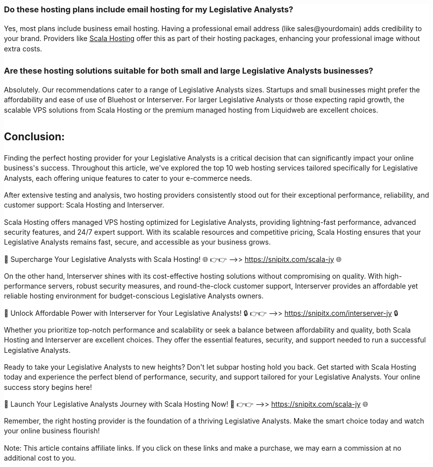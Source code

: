 ### Do these hosting plans include email hosting for my Legislative Analysts? 
Yes, most plans include business email hosting. Having a professional email address (like sales@yourdomain) adds credibility to your brand. Providers like [Scala Hosting](https://snipitx.com/scala-jy) offer this as part of their hosting packages, enhancing your professional image without extra costs.

### Are these hosting solutions suitable for both small and large Legislative Analysts businesses? 
Absolutely. Our recommendations cater to a range of Legislative Analysts sizes. Startups and small businesses might prefer the affordability and ease of use of Bluehost or Interserver. For larger Legislative Analysts or those expecting rapid growth, the scalable VPS solutions from Scala Hosting or the premium managed hosting from Liquidweb are excellent choices.

## Conclusion:

Finding the perfect hosting provider for your Legislative Analysts is a critical decision that can significantly impact your online business's success. Throughout this article, we've explored the top 10 web hosting services tailored specifically for Legislative Analysts, each offering unique features to cater to your e-commerce needs.

After extensive testing and analysis, two hosting providers consistently stood out for their exceptional performance, reliability, and customer support: Scala Hosting and Interserver.

Scala Hosting offers managed VPS hosting optimized for Legislative Analysts, providing lightning-fast performance, advanced security features, and 24/7 expert support. With its scalable resources and competitive pricing, Scala Hosting ensures that your Legislative Analysts remains fast, secure, and accessible as your business grows.

🚀 Supercharge Your Legislative Analysts with Scala Hosting! 🌐
👉👉 -->> https://snipitx.com/scala-jy 🌐

On the other hand, Interserver shines with its cost-effective hosting solutions without compromising on quality. With high-performance servers, robust security measures, and round-the-clock customer support, Interserver provides an affordable yet reliable hosting environment for budget-conscious Legislative Analysts owners.

💸 Unlock Affordable Power with Interserver for Your Legislative Analysts! 🔒
👉👉 -->> https://snipitx.com/interserver-jy 🔒

Whether you prioritize top-notch performance and scalability or seek a balance between affordability and quality, both Scala Hosting and Interserver are excellent choices. They offer the essential features, security, and support needed to run a successful Legislative Analysts.

Ready to take your Legislative Analysts to new heights? Don't let subpar hosting hold you back. Get started with Scala Hosting today and experience the perfect blend of performance, security, and support tailored for your Legislative Analysts. Your online success story begins here!

🚀 Launch Your Legislative Analysts Journey with Scala Hosting Now! 🌟
👉👉 -->> https://snipitx.com/scala-jy 🌐

Remember, the right hosting provider is the foundation of a thriving Legislative Analysts. Make the smart choice today and watch your online business flourish!

Note: This article contains affiliate links. If you click on these links and make a purchase, we may earn a commission at no additional cost to you.